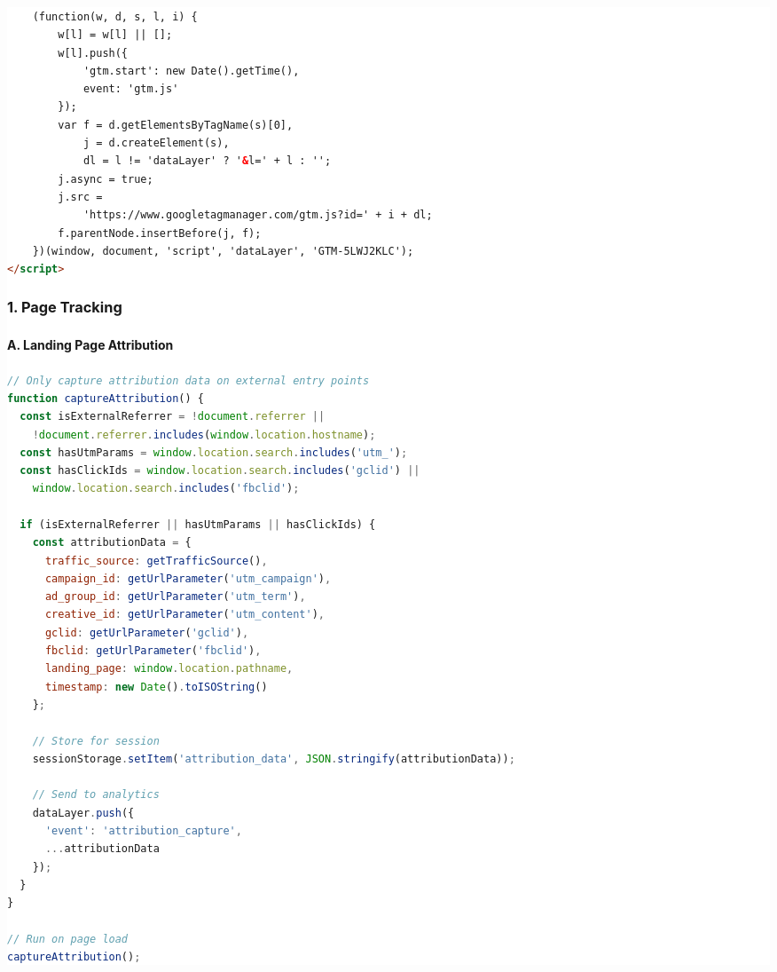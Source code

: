 ```html
    (function(w, d, s, l, i) {
        w[l] = w[l] || [];
        w[l].push({
            'gtm.start': new Date().getTime(),
            event: 'gtm.js'
        });
        var f = d.getElementsByTagName(s)[0],
            j = d.createElement(s),
            dl = l != 'dataLayer' ? '&l=' + l : '';
        j.async = true;
        j.src =
            'https://www.googletagmanager.com/gtm.js?id=' + i + dl;
        f.parentNode.insertBefore(j, f);
    })(window, document, 'script', 'dataLayer', 'GTM-5LWJ2KLC'); 
</script>
```

### 1. Page Tracking

#### A. Landing Page Attribution
```javascript
// Only capture attribution data on external entry points
function captureAttribution() {
  const isExternalReferrer = !document.referrer || 
    !document.referrer.includes(window.location.hostname);
  const hasUtmParams = window.location.search.includes('utm_');
  const hasClickIds = window.location.search.includes('gclid') || 
    window.location.search.includes('fbclid');
  
  if (isExternalReferrer || hasUtmParams || hasClickIds) {
    const attributionData = {
      traffic_source: getTrafficSource(),
      campaign_id: getUrlParameter('utm_campaign'),
      ad_group_id: getUrlParameter('utm_term'),
      creative_id: getUrlParameter('utm_content'),
      gclid: getUrlParameter('gclid'),
      fbclid: getUrlParameter('fbclid'),
      landing_page: window.location.pathname,
      timestamp: new Date().toISOString()
    };
    
    // Store for session
    sessionStorage.setItem('attribution_data', JSON.stringify(attributionData));
    
    // Send to analytics
    dataLayer.push({
      'event': 'attribution_capture',
      ...attributionData
    });
  }
}

// Run on page load
captureAttribution();
```
